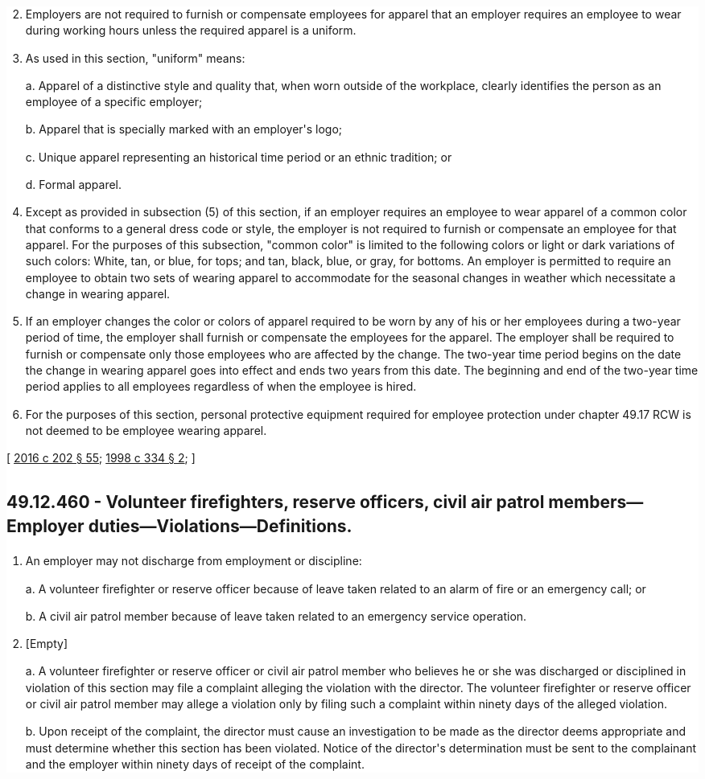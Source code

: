 2. Employers are not required to furnish or compensate employees for apparel that an employer requires an employee to wear during working hours unless the required apparel is a uniform.

3. As used in this section, "uniform" means:

    a.  Apparel of a distinctive style and quality that, when worn outside of the workplace, clearly identifies the person as an employee of a specific employer;

    b.  Apparel that is specially marked with an employer's logo;

    c.  Unique apparel representing an historical time period or an ethnic tradition; or

    d.  Formal apparel.

4. Except as provided in subsection (5) of this section, if an employer requires an employee to wear apparel of a common color that conforms to a general dress code or style, the employer is not required to furnish or compensate an employee for that apparel. For the purposes of this subsection, "common color" is limited to the following colors or light or dark variations of such colors: White, tan, or blue, for tops; and tan, black, blue, or gray, for bottoms. An employer is permitted to require an employee to obtain two sets of wearing apparel to accommodate for the seasonal changes in weather which necessitate a change in wearing apparel.

5. If an employer changes the color or colors of apparel required to be worn by any of his or her employees during a two-year period of time, the employer shall furnish or compensate the employees for the apparel. The employer shall be required to furnish or compensate only those employees who are affected by the change. The two-year time period begins on the date the change in wearing apparel goes into effect and ends two years from this date. The beginning and end of the two-year time period applies to all employees regardless of when the employee is hired.

6. For the purposes of this section, personal protective equipment required for employee protection under chapter 49.17 RCW is not deemed to be employee wearing apparel.

\[ [2016 c 202 § 55](http://lawfilesext.leg.wa.gov/biennium/2015-16/Pdf/Bills/Session%20Laws/House/2359-S.SL.pdf?cite=2016%20c%20202%20§%2055); [1998 c 334 § 2](http://lawfilesext.leg.wa.gov/biennium/1997-98/Pdf/Bills/Session%20Laws/Senate/6536.SL.pdf?cite=1998%20c%20334%20§%202); \]

## 49.12.460 - Volunteer firefighters, reserve officers, civil air patrol members—Employer duties—Violations—Definitions.
1. An employer may not discharge from employment or discipline:

    a.  A volunteer firefighter or reserve officer because of leave taken related to an alarm of fire or an emergency call; or

    b.  A civil air patrol member because of leave taken related to an emergency service operation.

2. [Empty]

    a.  A volunteer firefighter or reserve officer or civil air patrol member who believes he or she was discharged or disciplined in violation of this section may file a complaint alleging the violation with the director. The volunteer firefighter or reserve officer or civil air patrol member may allege a violation only by filing such a complaint within ninety days of the alleged violation.

    b.  Upon receipt of the complaint, the director must cause an investigation to be made as the director deems appropriate and must determine whether this section has been violated. Notice of the director's determination must be sent to the complainant and the employer within ninety days of receipt of the complaint.
